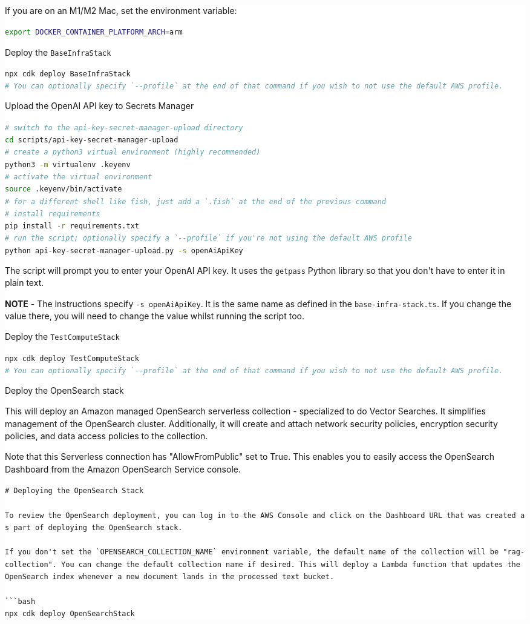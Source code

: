 If you are on an M1/M2 Mac, set the environment variable:

```bash
export DOCKER_CONTAINER_PLATFORM_ARCH=arm
```

Deploy the `BaseInfraStack`

```bash
npx cdk deploy BaseInfraStack
# You can optionally specify `--profile` at the end of that command if you wish to not use the default AWS profile.
```

Upload the OpenAI API key to Secrets Manager

```bash
# switch to the api-key-secret-manager-upload directory
cd scripts/api-key-secret-manager-upload
# create a python3 virtual environment (highly recommended)
python3 -m virtualenv .keyenv
# activate the virtual environment
source .keyenv/bin/activate
# for a different shell like fish, just add a `.fish` at the end of the previous command
# install requirements
pip install -r requirements.txt
# run the script; optionally specify a `--profile` if you're not using the default AWS profile
python api-key-secret-manager-upload.py -s openAiApiKey
```

The script will prompt you to enter your OpenAI API key. It uses the `getpass` Python library so that you don't have to enter it in plain text.

**NOTE** - The instructions specify `-s openAiApiKey`. It is the same name as defined in the `base-infra-stack.ts`. If you change the value there, you will need to change the value whilst running the script too.

Deploy the `TestComputeStack`

```bash
npx cdk deploy TestComputeStack
# You can optionally specify `--profile` at the end of that command if you wish to not use the default AWS profile.
```

Deploy the OpenSearch stack

This will deploy an Amazon managed OpenSearch serverless collection - specialized to do Vector Searches. It simplifies management of the OpenSearch cluster. Additionally, it will create and attach network security policies, encryption security policies, and data access policies to the collection.

Note that this Serverless connection has "AllowFromPublic" set to True. This enables you to easily access the OpenSearch Dashboard from the Amazon OpenSearch Service console.
```
# Deploying the OpenSearch Stack

To review the OpenSearch deployment, you can log in to the AWS Console and click on the Dashboard URL that was created as part of deploying the OpenSearch stack.

If you don't set the `OPENSEARCH_COLLECTION_NAME` environment variable, the default name of the collection will be "rag-collection". You can change the default collection name if desired. This will deploy a Lambda function that updates the OpenSearch index whenever a new document lands in the processed text bucket.

```bash
npx cdk deploy OpenSearchStack
```
